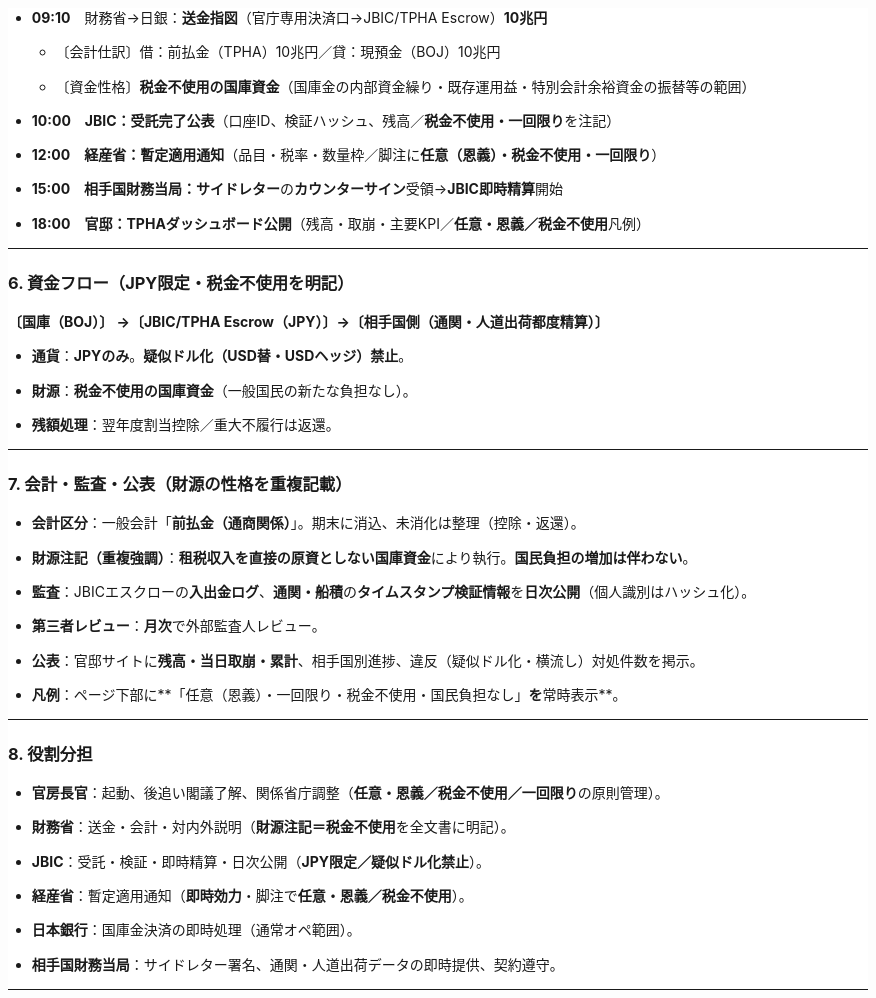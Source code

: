 - **09:10**　財務省→日銀：**送金指図**（官庁専用決済口→JBIC/TPHA Escrow）**10兆円**
    
    - 〔会計仕訳〕借：前払金（TPHA）10兆円／貸：現預金（BOJ）10兆円
        
    - 〔資金性格〕**税金不使用の国庫資金**（国庫金の内部資金繰り・既存運用益・特別会計余裕資金の振替等の範囲）
        
- **10:00**　**JBIC：受託完了公表**（口座ID、検証ハッシュ、残高／**税金不使用・一回限り**を注記）
    
- **12:00**　**経産省：暫定適用通知**（品目・税率・数量枠／脚注に**任意（恩義）・税金不使用・一回限り**）
    
- **15:00**　**相手国財務当局：サイドレター**の**カウンターサイン**受領→**JBIC即時精算**開始
    
- **18:00**　**官邸：TPHAダッシュボード公開**（残高・取崩・主要KPI／**任意・恩義／税金不使用**凡例）
    

---

### 6. 資金フロー（JPY限定・税金不使用を明記）

**〔国庫（BOJ）〕 →〔JBIC/TPHA Escrow（JPY）〕→〔相手国側（通関・人道出荷都度精算）〕**

- **通貨**：**JPYのみ**。**疑似ドル化（USD替・USDヘッジ）禁止**。
    
- **財源**：**税金不使用の国庫資金**（一般国民の新たな負担なし）。
    
- **残額処理**：翌年度割当控除／重大不履行は返還。
    

---

### 7. 会計・監査・公表（財源の性格を重複記載）

- **会計区分**：一般会計「**前払金（通商関係）**」。期末に消込、未消化は整理（控除・返還）。
    
- **財源注記（重複強調）**：**租税収入を直接の原資としない国庫資金**により執行。**国民負担の増加は伴わない**。
    
- **監査**：JBICエスクローの**入出金ログ**、**通関・船積**の**タイムスタンプ検証情報**を**日次公開**（個人識別はハッシュ化）。
    
- **第三者レビュー**：**月次**で外部監査人レビュー。
    
- **公表**：官邸サイトに**残高・当日取崩・累計**、相手国別進捗、違反（疑似ドル化・横流し）対処件数を掲示。
    
- **凡例**：ページ下部に**「任意（恩義）・一回限り・税金不使用・国民負担なし」**を**常時表示**。
    

---

### 8. 役割分担

- **官房長官**：起動、後追い閣議了解、関係省庁調整（**任意・恩義／税金不使用／一回限り**の原則管理）。
    
- **財務省**：送金・会計・対内外説明（**財源注記＝税金不使用**を全文書に明記）。
    
- **JBIC**：受託・検証・即時精算・日次公開（**JPY限定／疑似ドル化禁止**）。
    
- **経産省**：暫定適用通知（**即時効力**・脚注で**任意・恩義／税金不使用**）。
    
- **日本銀行**：国庫金決済の即時処理（通常オペ範囲）。
    
- **相手国財務当局**：サイドレター署名、通関・人道出荷データの即時提供、契約遵守。
    

---
